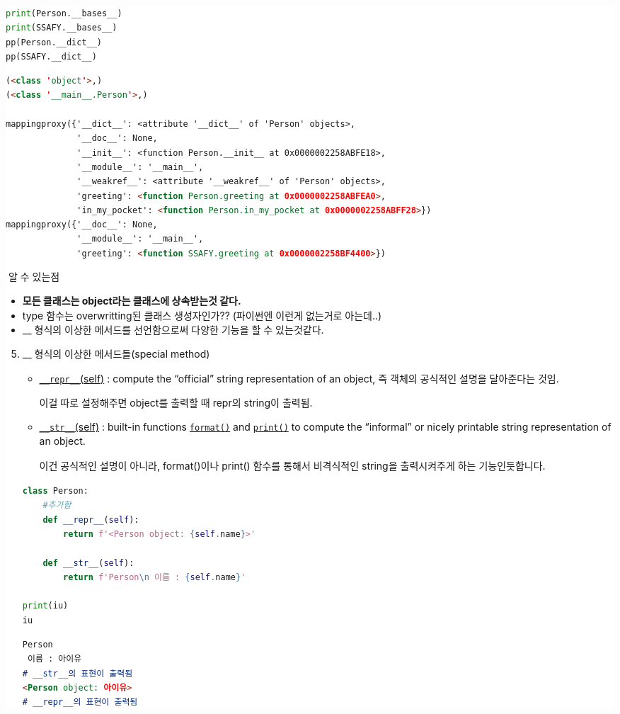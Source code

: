    ```python
   print(Person.__bases__)
   print(SSAFY.__bases__)
   pp(Person.__dict__)
   pp(SSAFY.__dict__)
   ```

   ```markdown
   (<class 'object'>,)
   (<class '__main__.Person'>,)
   
   mappingproxy({'__dict__': <attribute '__dict__' of 'Person' objects>,
                 '__doc__': None,
                 '__init__': <function Person.__init__ at 0x0000002258ABFE18>,
                 '__module__': '__main__',
                 '__weakref__': <attribute '__weakref__' of 'Person' objects>,
                 'greeting': <function Person.greeting at 0x0000002258ABFEA0>,
                 'in_my_pocket': <function Person.in_my_pocket at 0x0000002258ABFF28>})
   mappingproxy({'__doc__': None,
                 '__module__': '__main__',
                 'greeting': <function SSAFY.greeting at 0x0000002258BF4400>})
   ```

   ​	알 수 있는점 

   - **모든 클래스는 object라는 클래스에 상속받는것 같다.**
   - type 함수는 overwritting된 클래스 생성자인가?? (파이썬엔 이런게 없는거로 아는데..)
   - __ 형식의 이상한 메서드를 선언함으로써 다양한 기능을 할 수 있는것같다.

5. __ 형식의 이상한 메서드들(special method)

   - [`__repr__`(self)](https://docs.python.org/3/reference/datamodel.html?highlight=__repr#object.__repr__) : compute the “official” string representation of an object, 즉 객체의 공식적인 설명을 달아준다는 것임.

     이걸 따로 설정해주면 object를 출력할 때 repr의 string이 출력됨.

   - [`__str__`(self)](https://docs.python.org/3/reference/datamodel.html?highlight=__repr#object.__str__) : built-in functions [`format()`](https://docs.python.org/3/library/functions.html#format) and [`print()`](https://docs.python.org/3/library/functions.html#print) to compute the “informal” or nicely printable string representation of an object.

     이건 공식적인 설명이 아니라, format()이나 print() 함수를 통해서 비격식적인 string을 출력시켜주게 하는 기능인듯합니다.

   ```python
   class Person:
       #추가함
       def __repr__(self):
           return f'<Person object: {self.name}>'
       
       def __str__(self):
           return f'Person\n 이름 : {self.name}'
   
   print(iu)
   iu
   ```

   ```markdown
   Person
    이름 : 아이유
   # __str__의 표현이 출력됨
   <Person object: 아이유>
   # __repr__의 표현이 출력됨
   ```
